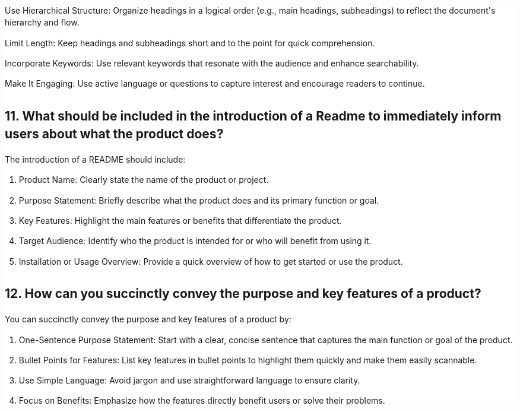 Use Hierarchical Structure: Organize headings in a logical order (e.g., main headings, subheadings) to reflect the document's hierarchy and flow.

Limit Length: Keep headings and subheadings short and to the point for quick comprehension.

Incorporate Keywords: Use relevant keywords that resonate with the audience and enhance searchability.

Make It Engaging: Use active language or questions to capture interest and encourage readers to continue.

## 11. What should be included in the introduction of a Readme to immediately inform users about what the product does?
The introduction of a README should include:

1. Product Name: Clearly state the name of the product or project.

2. Purpose Statement: Briefly describe what the product does and its primary function or goal.

3. Key Features: Highlight the main features or benefits that differentiate the product.

4. Target Audience: Identify who the product is intended for or who will benefit from using it.

5. Installation or Usage Overview: Provide a quick overview of how to get started or use the product.

## 12. How can you succinctly convey the purpose and key features of a product?
You can succinctly convey the purpose and key features of a product by:

1. One-Sentence Purpose Statement: Start with a clear, concise sentence that captures the main function or goal of the product.

2. Bullet Points for Features: List key features in bullet points to highlight them quickly and make them easily scannable.

3. Use Simple Language: Avoid jargon and use straightforward language to ensure clarity.

4. Focus on Benefits: Emphasize how the features directly benefit users or solve their problems.
